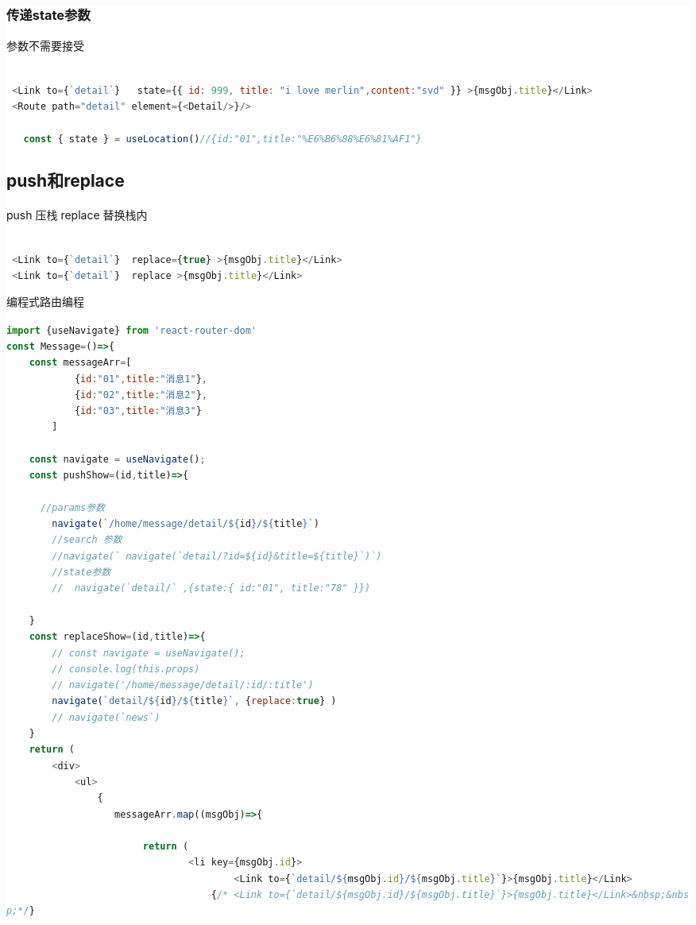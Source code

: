 ### 传递state参数

参数不需要接受
```javascript

 <Link to={`detail`}   state={{ id: 999, title: "i love merlin",content:"svd" }} >{msgObj.title}</Link> 
 <Route path="detail" element={<Detail/>}/>

   const { state } = useLocation()//{id:"01",title:"%E6%B6%88%E6%81%AF1"}


```

## push和replace
push 压栈
replace 替换栈内
```javascript

 <Link to={`detail`}  replace={true} >{msgObj.title}</Link> 
 <Link to={`detail`}  replace >{msgObj.title}</Link> 

```
编程式路由编程
```javascript
import {useNavigate} from 'react-router-dom'
const Message=()=>{
    const messageArr=[
            {id:"01",title:"消息1"},
            {id:"02",title:"消息2"},
            {id:"03",title:"消息3"}
        ]
   
    const navigate = useNavigate();
    const pushShow=(id,title)=>{
       
      //params参数
        navigate(`/home/message/detail/${id}/${title}`)
        //search 参数
        //navigate(` navigate(`detail/?id=${id}&title=${title}`)`)
        //state参数
        //  navigate(`detail/` ,{state:{ id:"01", title:"78" }})
     
    }
    const replaceShow=(id,title)=>{
        // const navigate = useNavigate();
        // console.log(this.props)
        // navigate('/home/message/detail/:id/:title')
        navigate(`detail/${id}/${title}`, {replace:true} )
        // navigate(`news`)
    }
    return (
        <div>  
            <ul>
                {
                   messageArr.map((msgObj)=>{
                        
                        return (
                                <li key={msgObj.id}>
                                        <Link to={`detail/${msgObj.id}/${msgObj.title}`}>{msgObj.title}</Link>
                                    {/* <Link to={`detail/${msgObj.id}/${msgObj.title}`}>{msgObj.title}</Link>&nbsp;&nbsp;*/}
```